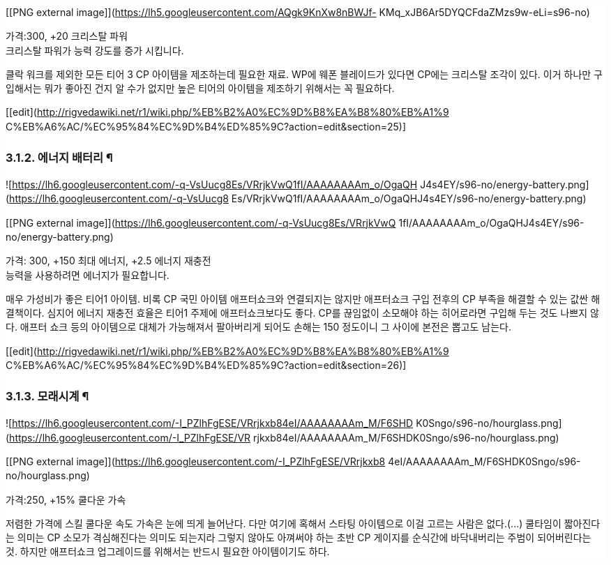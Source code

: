 [[PNG external image]](https://lh5.googleusercontent.com/AQgk9KnXw8nBWJf-
KMq_xJB6Ar5DYQCFdaZMzs9w-eLi=s96-no)

  

가격:300, +20 크리스탈 파워  
크리스탈 파워가 능력 강도를 증가 시킵니다.

  

클락 워크를 제외한 모든 티어 3 CP 아이템을 제조하는데 필요한 재료. WP에 웨폰 블레이드가 있다면 CP에는 크리스탈 조각이 있다. 이거
하나만 구입해서는 뭐가 좋아진 건지 알 수가 없지만 높은 티어의 아이템을 제조하기 위해서는 꼭 필요하다.

  

[[edit](http://rigvedawiki.net/r1/wiki.php/%EB%B2%A0%EC%9D%B8%EA%B8%80%EB%A1%9
C%EB%A6%AC/%EC%95%84%EC%9D%B4%ED%85%9C?action=edit&section=25)]

### 3.1.2. 에너지 배터리 ¶

![https://lh6.googleusercontent.com/-q-VsUucg8Es/VRrjkVwQ1fI/AAAAAAAAm_o/OgaQH
J4s4EY/s96-no/energy-battery.png](https://lh6.googleusercontent.com/-q-VsUucg8
Es/VRrjkVwQ1fI/AAAAAAAAm_o/OgaQHJ4s4EY/s96-no/energy-battery.png)

[[PNG external image]](https://lh6.googleusercontent.com/-q-VsUucg8Es/VRrjkVwQ
1fI/AAAAAAAAm_o/OgaQHJ4s4EY/s96-no/energy-battery.png)

  

가격: 300, +150 최대 에너지, +2.5 에너지 재충전  
능력을 사용하려면 에너지가 필요합니다.

  

매우 가성비가 좋은 티어1 아이템. 비록 CP 국민 아이템 애프터쇼크와 연결되지는 않지만 애프터쇼크 구입 전후의 CP 부족을 해결할 수 있는
값싼 해결책이다. 심지어 에너지 재충전 효율은 티어1 주제에 애프터쇼크보다도 좋다. CP를 끊임없이 소모해야 하는 히어로라면 구입해 두는
것도 나쁘지 않다. 애프터 쇼크 등의 아이템으로 대체가 가능해져서 팔아버리게 되어도 손해는 150 정도이니 그 사이에 본전은 뽑고도 남는다.

  

[[edit](http://rigvedawiki.net/r1/wiki.php/%EB%B2%A0%EC%9D%B8%EA%B8%80%EB%A1%9
C%EB%A6%AC/%EC%95%84%EC%9D%B4%ED%85%9C?action=edit&section=26)]

### 3.1.3. 모래시계 ¶

![https://lh6.googleusercontent.com/-I_PZlhFgESE/VRrjkxb84eI/AAAAAAAAm_M/F6SHD
K0Sngo/s96-no/hourglass.png](https://lh6.googleusercontent.com/-I_PZlhFgESE/VR
rjkxb84eI/AAAAAAAAm_M/F6SHDK0Sngo/s96-no/hourglass.png)

[[PNG external image]](https://lh6.googleusercontent.com/-I_PZlhFgESE/VRrjkxb8
4eI/AAAAAAAAm_M/F6SHDK0Sngo/s96-no/hourglass.png)

  

가격:250, +15% 쿨다운 가속

  

저렴한 가격에 스킬 쿨다운 속도 가속은 눈에 띄게 늘어난다. 다만 여기에 혹해서 스타팅 아이템으로 이걸 고르는 사람은 없다.(...)
쿨타임이 짧아진다는 의미는 CP 소모가 격심해진다는 의미도 되는지라 그렇지 않아도 아껴써야 하는 초반 CP 게이지를 순식간에 바닥내버리는
주범이 되어버린다는 것. 하지만 애프터쇼크 업그레이드를 위해서는 반드시 필요한 아이템이기도 하다.

